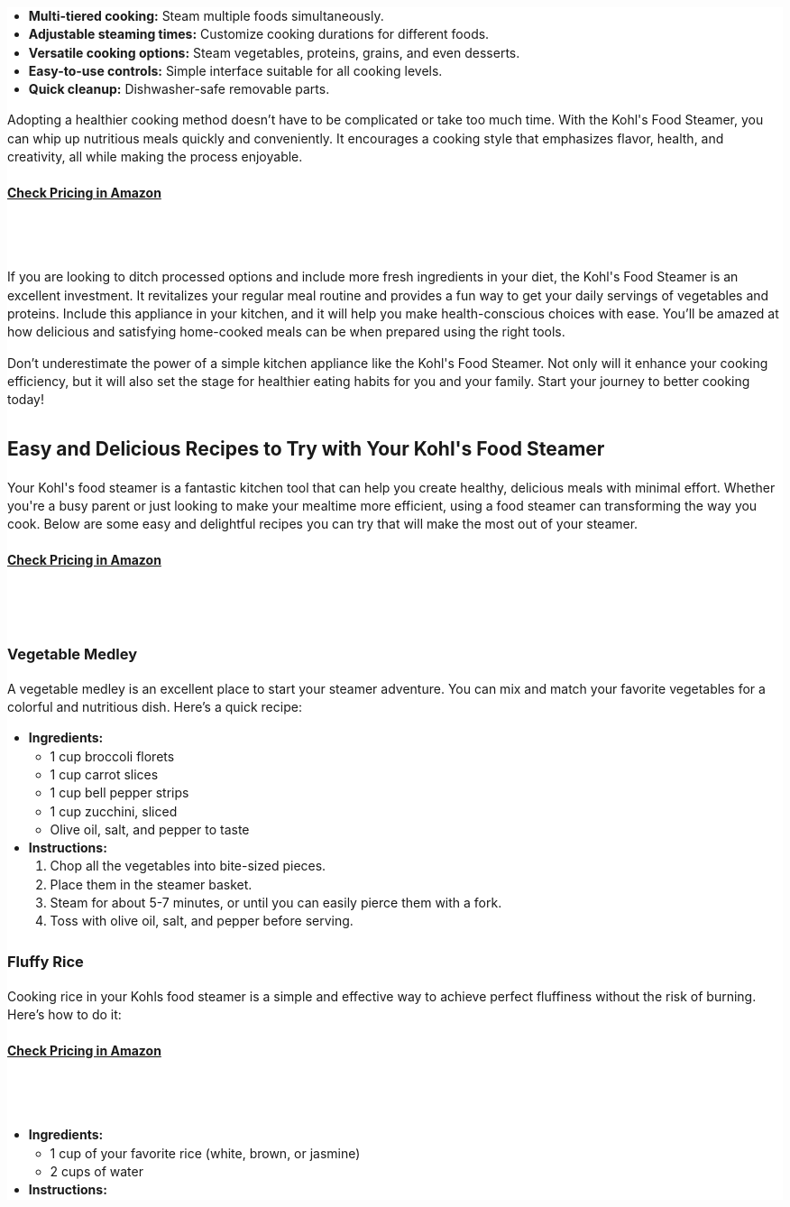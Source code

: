 <ul>
  <li><strong>Multi-tiered cooking:</strong> Steam multiple foods simultaneously.</li>
  <li><strong>Adjustable steaming times:</strong> Customize cooking durations for different foods.</li>
  <li><strong>Versatile cooking options:</strong> Steam vegetables, proteins, grains, and even desserts.</li>
  <li><strong>Easy-to-use controls:</strong> Simple interface suitable for all cooking levels.</li>
  <li><strong>Quick cleanup:</strong> Dishwasher-safe removable parts.</li>
</ul>
<p>Adopting a healthier cooking method doesn’t have to be complicated or take too much time. With the Kohl's Food Steamer, you can whip up nutritious meals quickly and conveniently. It encourages a cooking style that emphasizes flavor, health, and creativity, all while making the process enjoyable.</p>
<h4><a href="https://www.amazon.com/s?k=Food+Steamer&tag=github-automation-20">Check Pricing in Amazon</a></h4><br><br><p>If you are looking to ditch processed options and include more fresh ingredients in your diet, the Kohl's Food Steamer is an excellent investment. It revitalizes your regular meal routine and provides a fun way to get your daily servings of vegetables and proteins. Include this appliance in your kitchen, and it will help you make health-conscious choices with ease. You’ll be amazed at how delicious and satisfying home-cooked meals can be when prepared using the right tools.</p>
<p>Don’t underestimate the power of a simple kitchen appliance like the Kohl's Food Steamer. Not only will it enhance your cooking efficiency, but it will also set the stage for healthier eating habits for you and your family. Start your journey to better cooking today!</p><h2>Easy and Delicious Recipes to Try with Your Kohl's Food Steamer</h2><p>Your Kohl's food steamer is a fantastic kitchen tool that can help you create healthy, delicious meals with minimal effort. Whether you're a busy parent or just looking to make your mealtime more efficient, using a food steamer can transforming the way you cook. Below are some easy and delightful recipes you can try that will make the most out of your steamer.</p>
<h4><a href="https://www.amazon.com/s?k=Food+Steamer&tag=github-automation-20">Check Pricing in Amazon</a></h4><br><br><h3>Vegetable Medley</h3>
<p>A vegetable medley is an excellent place to start your steamer adventure. You can mix and match your favorite vegetables for a colorful and nutritious dish. Here’s a quick recipe:</p>
<ul>
    <li><strong>Ingredients:</strong>
        <ul>
            <li>1 cup broccoli florets</li>
            <li>1 cup carrot slices</li>
            <li>1 cup bell pepper strips</li>
            <li>1 cup zucchini, sliced</li>
            <li>Olive oil, salt, and pepper to taste</li>
        </ul>
    </li>
    <li><strong>Instructions:</strong>
        <ol>
            <li>Chop all the vegetables into bite-sized pieces.</li>
            <li>Place them in the steamer basket.</li>
            <li>Steam for about 5-7 minutes, or until you can easily pierce them with a fork.</li>
            <li>Toss with olive oil, salt, and pepper before serving.</li>
        </ol>
    </li>
</ul>
<h3>Fluffy Rice</h3>
<p>Cooking rice in your Kohls food steamer is a simple and effective way to achieve perfect fluffiness without the risk of burning. Here’s how to do it:</p>
<h4><a href="https://www.amazon.com/s?k=Food+Steamer&tag=github-automation-20">Check Pricing in Amazon</a></h4><br><br><ul>
    <li><strong>Ingredients:</strong>
        <ul>
            <li>1 cup of your favorite rice (white, brown, or jasmine)</li>
            <li>2 cups of water</li>
        </ul>
    </li>
    <li><strong>Instructions:</strong>
        <ol>